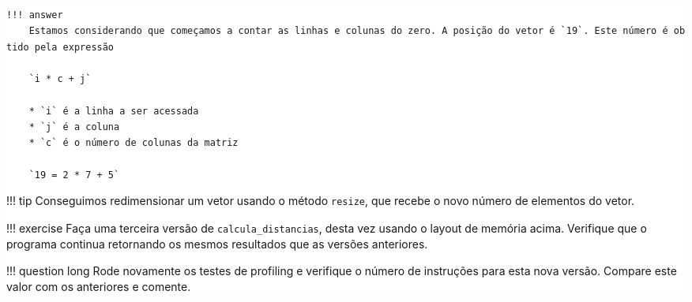     !!! answer
        Estamos considerando que começamos a contar as linhas e colunas do zero. A posição do vetor é `19`. Este número é obtido pela expressão

        `i * c + j`

        * `i` é a linha a ser acessada
        * `j` é a coluna
        * `c` é o número de colunas da matriz

        `19 = 2 * 7 + 5`

!!! tip
    Conseguimos redimensionar um vetor usando o método `resize`, que recebe o novo número de elementos do vetor. 

!!! exercise
    Faça uma terceira versão de `calcula_distancias`, desta vez usando o layout de memória acima. Verifique que o programa continua retornando os mesmos resultados que as versões anteriores. 

!!! question long
    Rode novamente os testes de profiling e verifique o número de instruções para esta nova versão. Compare este valor com os anteriores e comente. 
